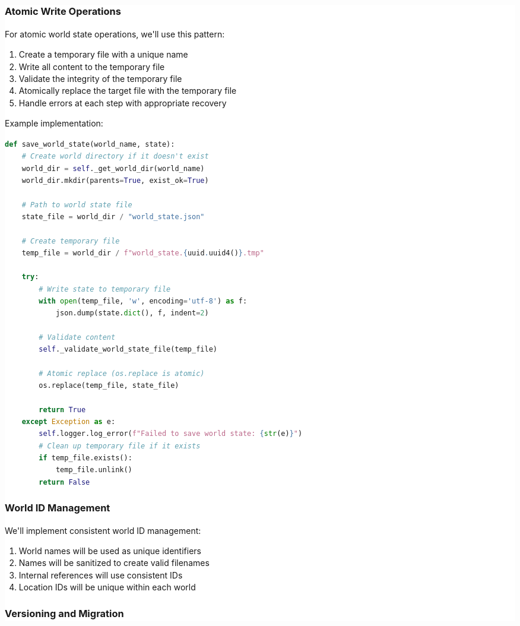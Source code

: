 ### Atomic Write Operations

For atomic world state operations, we'll use this pattern:

1. Create a temporary file with a unique name
2. Write all content to the temporary file
3. Validate the integrity of the temporary file
4. Atomically replace the target file with the temporary file
5. Handle errors at each step with appropriate recovery

Example implementation:

```python
def save_world_state(world_name, state):
    # Create world directory if it doesn't exist
    world_dir = self._get_world_dir(world_name)
    world_dir.mkdir(parents=True, exist_ok=True)
    
    # Path to world state file
    state_file = world_dir / "world_state.json"
    
    # Create temporary file
    temp_file = world_dir / f"world_state.{uuid.uuid4()}.tmp"
    
    try:
        # Write state to temporary file
        with open(temp_file, 'w', encoding='utf-8') as f:
            json.dump(state.dict(), f, indent=2)
        
        # Validate content
        self._validate_world_state_file(temp_file)
        
        # Atomic replace (os.replace is atomic)
        os.replace(temp_file, state_file)
        
        return True
    except Exception as e:
        self.logger.log_error(f"Failed to save world state: {str(e)}")
        # Clean up temporary file if it exists
        if temp_file.exists():
            temp_file.unlink()
        return False
```

### World ID Management

We'll implement consistent world ID management:

1. World names will be used as unique identifiers
2. Names will be sanitized to create valid filenames
3. Internal references will use consistent IDs
4. Location IDs will be unique within each world

### Versioning and Migration
